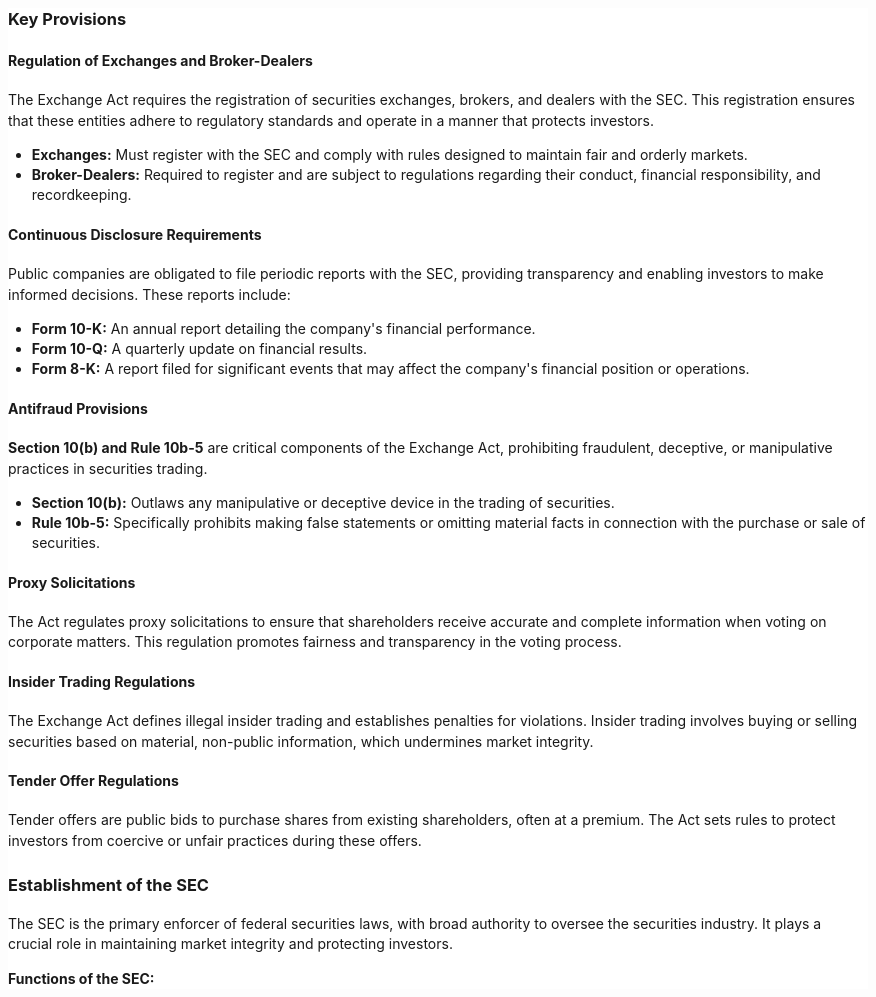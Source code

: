 ### Key Provisions

#### Regulation of Exchanges and Broker-Dealers

The Exchange Act requires the registration of securities exchanges, brokers, and dealers with the SEC. This registration ensures that these entities adhere to regulatory standards and operate in a manner that protects investors.

- **Exchanges:** Must register with the SEC and comply with rules designed to maintain fair and orderly markets.
- **Broker-Dealers:** Required to register and are subject to regulations regarding their conduct, financial responsibility, and recordkeeping.

#### Continuous Disclosure Requirements

Public companies are obligated to file periodic reports with the SEC, providing transparency and enabling investors to make informed decisions. These reports include:

- **Form 10-K:** An annual report detailing the company's financial performance.
- **Form 10-Q:** A quarterly update on financial results.
- **Form 8-K:** A report filed for significant events that may affect the company's financial position or operations.

#### Antifraud Provisions

**Section 10(b) and Rule 10b-5** are critical components of the Exchange Act, prohibiting fraudulent, deceptive, or manipulative practices in securities trading.

- **Section 10(b):** Outlaws any manipulative or deceptive device in the trading of securities.
- **Rule 10b-5:** Specifically prohibits making false statements or omitting material facts in connection with the purchase or sale of securities.

#### Proxy Solicitations

The Act regulates proxy solicitations to ensure that shareholders receive accurate and complete information when voting on corporate matters. This regulation promotes fairness and transparency in the voting process.

#### Insider Trading Regulations

The Exchange Act defines illegal insider trading and establishes penalties for violations. Insider trading involves buying or selling securities based on material, non-public information, which undermines market integrity.

#### Tender Offer Regulations

Tender offers are public bids to purchase shares from existing shareholders, often at a premium. The Act sets rules to protect investors from coercive or unfair practices during these offers.

### Establishment of the SEC

The SEC is the primary enforcer of federal securities laws, with broad authority to oversee the securities industry. It plays a crucial role in maintaining market integrity and protecting investors.

**Functions of the SEC:**
